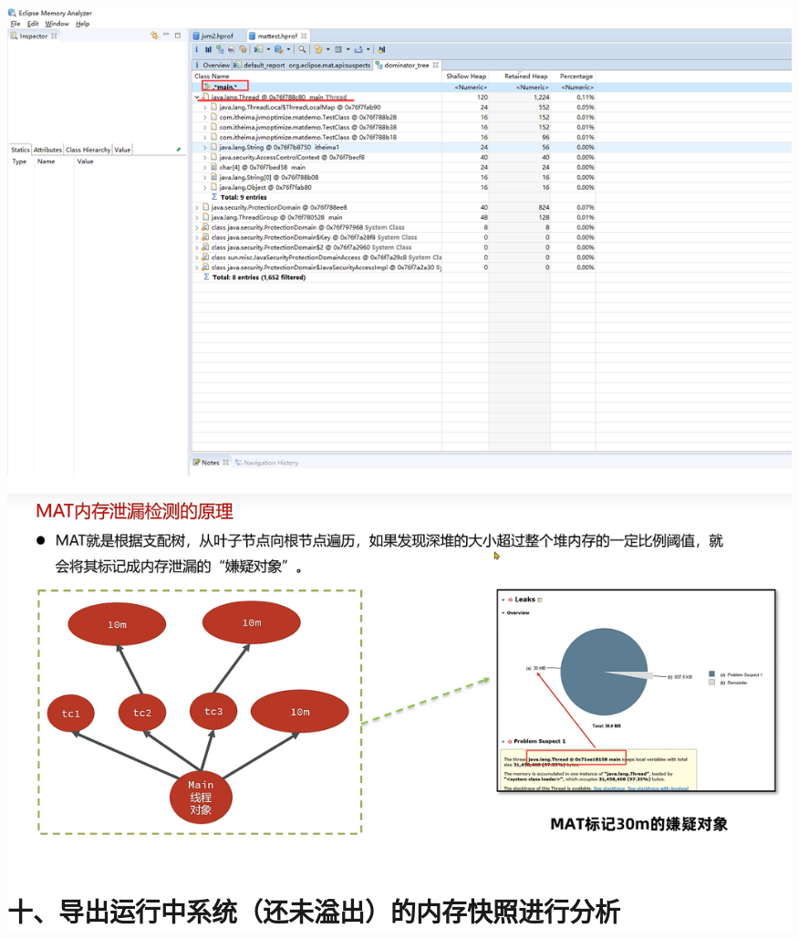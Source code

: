 ![](../../img/in-post/JVM_2.assets/20231107092906.png)

![](../../img/in-post/JVM_2.assets/20231107093634.png)

# 十、导出运行中系统（还未溢出）的内存快照进行分析
